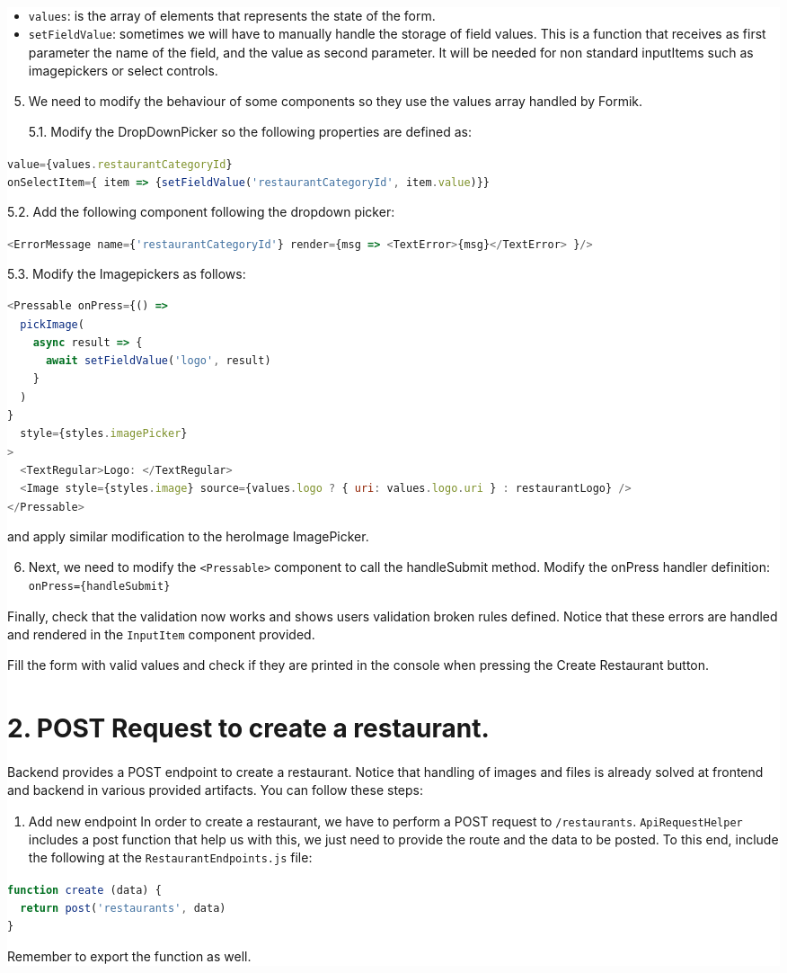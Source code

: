 * `values`: is the array of elements that represents the state of the form.
* `setFieldValue`: sometimes we will have to manually handle the storage of field values. This is a function that receives as first parameter the name of the field, and the value as second parameter. It will be needed for non standard inputItems such as imagepickers or select controls.

5. We need to modify the behaviour of some components so they use the values array handled by Formik.

    5.1. Modify the DropDownPicker so the following properties are defined as:
```Javascript
value={values.restaurantCategoryId}
onSelectItem={ item => {setFieldValue('restaurantCategoryId', item.value)}}
```
   5.2. Add the following <ErrorMessage> component following the dropdown picker:
```Javascript
<ErrorMessage name={'restaurantCategoryId'} render={msg => <TextError>{msg}</TextError> }/>
```
5.3. Modify the Imagepickers as follows:
```Javascript
<Pressable onPress={() =>
  pickImage(
    async result => {
      await setFieldValue('logo', result)
    }
  )
}
  style={styles.imagePicker}
>
  <TextRegular>Logo: </TextRegular>
  <Image style={styles.image} source={values.logo ? { uri: values.logo.uri } : restaurantLogo} />
</Pressable>
```
and apply similar modification to the heroImage ImagePicker.

6. Next, we need to modify the `<Pressable>` component to call the handleSubmit method. Modify the onPress handler definition: `onPress={handleSubmit}`

Finally, check that the validation now works and shows users validation broken rules defined. Notice that these errors are handled and rendered in the `InputItem` component provided.

Fill the form with valid values and check if they are printed in the console when pressing the Create Restaurant button.

# 2. POST Request to create a restaurant.
Backend provides a POST endpoint to create a restaurant. Notice that handling of images and files is already solved at frontend and backend in various provided artifacts. You can follow these steps:

1. Add new endpoint
In order to create a restaurant, we have to perform a POST request to `/restaurants`. `ApiRequestHelper` includes a post function that help us with this, we just need to provide the route and the data to be posted. To this end, include the following at the `RestaurantEndpoints.js` file:
```Javascript
function create (data) {
  return post('restaurants', data)
}
```
Remember to export the function as well.
